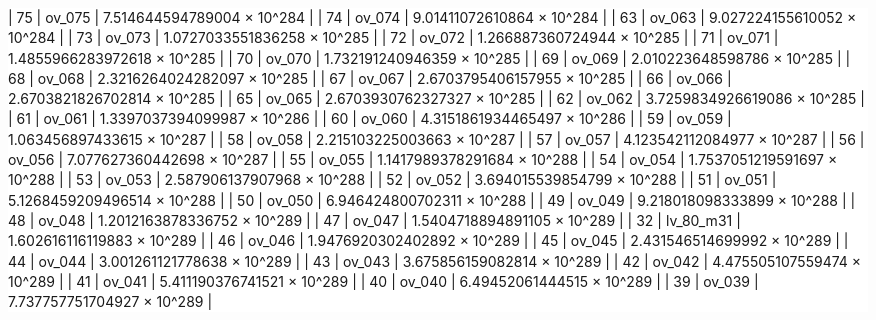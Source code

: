 | 75 | ov_075 | 7.514644594789004 × 10^284 |
| 74 | ov_074 | 9.01411072610864 × 10^284 |
| 63 | ov_063 | 9.027224155610052 × 10^284 |
| 73 | ov_073 | 1.0727033551836258 × 10^285 |
| 72 | ov_072 | 1.266887360724944 × 10^285 |
| 71 | ov_071 | 1.4855966283972618 × 10^285 |
| 70 | ov_070 | 1.732191240946359 × 10^285 |
| 69 | ov_069 | 2.010223648598786 × 10^285 |
| 68 | ov_068 | 2.3216264024282097 × 10^285 |
| 67 | ov_067 | 2.6703795406157955 × 10^285 |
| 66 | ov_066 | 2.6703821826702814 × 10^285 |
| 65 | ov_065 | 2.6703930762327327 × 10^285 |
| 62 | ov_062 | 3.7259834926619086 × 10^285 |
| 61 | ov_061 | 1.3397037394099987 × 10^286 |
| 60 | ov_060 | 4.3151861934465497 × 10^286 |
| 59 | ov_059 | 1.063456897433615 × 10^287 |
| 58 | ov_058 | 2.215103225003663 × 10^287 |
| 57 | ov_057 | 4.123542112084977 × 10^287 |
| 56 | ov_056 | 7.077627360442698 × 10^287 |
| 55 | ov_055 | 1.1417989378291684 × 10^288 |
| 54 | ov_054 | 1.7537051219591697 × 10^288 |
| 53 | ov_053 | 2.587906137907968 × 10^288 |
| 52 | ov_052 | 3.694015539854799 × 10^288 |
| 51 | ov_051 | 5.1268459209496514 × 10^288 |
| 50 | ov_050 | 6.946424800702311 × 10^288 |
| 49 | ov_049 | 9.218018098333899 × 10^288 |
| 48 | ov_048 | 1.2012163878336752 × 10^289 |
| 47 | ov_047 | 1.5404718894891105 × 10^289 |
| 32 | lv_80_m31 | 1.602616116119883 × 10^289 |
| 46 | ov_046 | 1.9476920302402892 × 10^289 |
| 45 | ov_045 | 2.431546514699992 × 10^289 |
| 44 | ov_044 | 3.001261121778638 × 10^289 |
| 43 | ov_043 | 3.675856159082814 × 10^289 |
| 42 | ov_042 | 4.475505107559474 × 10^289 |
| 41 | ov_041 | 5.411190376741521 × 10^289 |
| 40 | ov_040 | 6.49452061444515 × 10^289 |
| 39 | ov_039 | 7.737757751704927 × 10^289 |